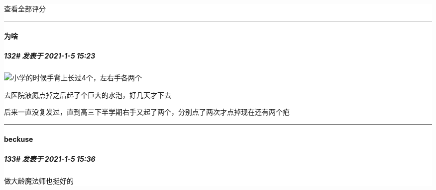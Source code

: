 

查看全部评分






*****

####  为啥  
##### 132#       发表于 2021-1-5 15:23



<img src="https://static.saraba1st.com/image/smiley/face2017/001.png" referrerpolicy="no-referrer">小学的时候手背上长过4个，左右手各两个

去医院液氮点掉之后起了个巨大的水泡，好几天才下去

后来一直没复发过，直到高三下半学期右手又起了两个，分别点了两次才点掉现在还有两个疤







*****

####  beckuse  
##### 133#       发表于 2021-1-5 15:36




做大龄魔法师也挺好的





                                             